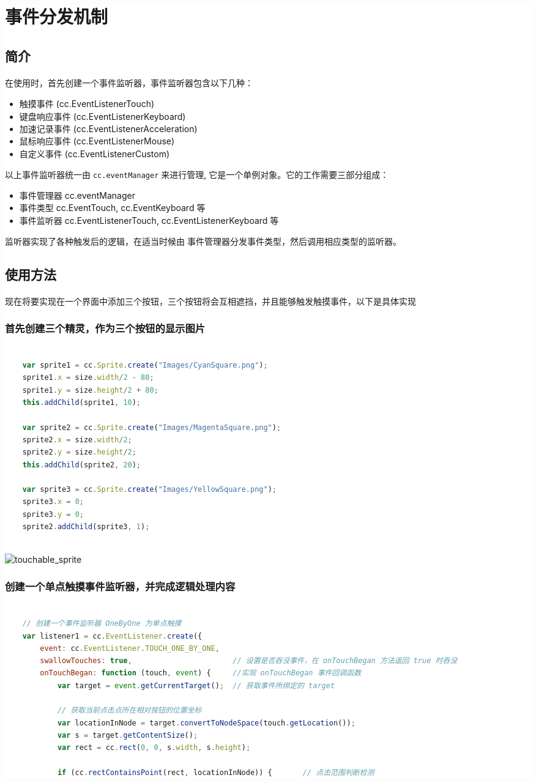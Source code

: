 # 事件分发机制

## 简介

在使用时，首先创建一个事件监听器，事件监听器包含以下几种：

* 触摸事件 (cc.EventListenerTouch)
* 键盘响应事件 (cc.EventListenerKeyboard)
* 加速记录事件 (cc.EventListenerAcceleration)
* 鼠标响应事件 (cc.EventListenerMouse)
* 自定义事件 (cc.EventListenerCustom)

以上事件监听器统一由 `cc.eventManager` 来进行管理, 它是一个单例对象。它的工作需要三部分组成：

* 事件管理器 cc.eventManager
* 事件类型 cc.EventTouch, cc.EventKeyboard 等
* 事件监听器 cc.EventListenerTouch, cc.EventListenerKeyboard 等

监听器实现了各种触发后的逻辑，在适当时候由 事件管理器分发事件类型，然后调用相应类型的监听器。

## 使用方法

现在将要实现在一个界面中添加三个按钮，三个按钮将会互相遮挡，并且能够触发触摸事件，以下是具体实现

### 首先创建三个精灵，作为三个按钮的显示图片

```javascript

	var sprite1 = cc.Sprite.create("Images/CyanSquare.png");
	sprite1.x = size.width/2 - 80;
	sprite1.y = size.height/2 + 80;
    this.addChild(sprite1, 10);
    
    var sprite2 = cc.Sprite.create("Images/MagentaSquare.png");
	sprite2.x = size.width/2;
	sprite2.y = size.height/2;
    this.addChild(sprite2, 20);
    
    var sprite3 = cc.Sprite.create("Images/YellowSquare.png");
	sprite3.x = 0;
	sprite3.y = 0;
    sprite2.addChild(sprite3, 1);
	
```

![touchable_sprite](res/touchable_sprite.png)

### 创建一个单点触摸事件监听器，并完成逻辑处理内容

```javascript

	// 创建一个事件监听器 OneByOne 为单点触摸
    var listener1 = cc.EventListener.create({
	    event: cc.EventListener.TOUCH_ONE_BY_ONE,
	    swallowTouches: true,						// 设置是否吞没事件，在 onTouchBegan 方法返回 true 时吞没
	    onTouchBegan: function (touch, event) {		//实现 onTouchBegan 事件回调函数
		    var target = event.getCurrentTarget();	// 获取事件所绑定的 target 
		    
			// 获取当前点击点所在相对按钮的位置坐标
		    var locationInNode = target.convertToNodeSpace(touch.getLocation());	
		    var s = target.getContentSize();
		    var rect = cc.rect(0, 0, s.width, s.height);
		    
		    if (cc.rectContainsPoint(rect, locationInNode)) {		// 点击范围判断检测
```